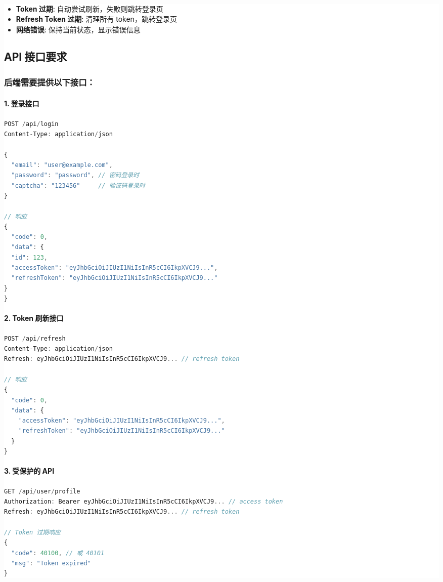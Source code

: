 - **Token 过期**: 自动尝试刷新，失败则跳转登录页
- **Refresh Token 过期**: 清理所有 token，跳转登录页
- **网络错误**: 保持当前状态，显示错误信息

## API 接口要求

### 后端需要提供以下接口：

#### 1. 登录接口
```typescript
POST /api/login
Content-Type: application/json

{
  "email": "user@example.com",
  "password": "password", // 密码登录时
  "captcha": "123456"     // 验证码登录时
}

// 响应
{
  "code": 0,
  "data": {
  "id": 123,
  "accessToken": "eyJhbGciOiJIUzI1NiIsInR5cCI6IkpXVCJ9...",
  "refreshToken": "eyJhbGciOiJIUzI1NiIsInR5cCI6IkpXVCJ9..."
}
}
```

#### 2. Token 刷新接口
```typescript
POST /api/refresh
Content-Type: application/json
Refresh: eyJhbGciOiJIUzI1NiIsInR5cCI6IkpXVCJ9... // refresh token

// 响应
{
  "code": 0,
  "data": {
    "accessToken": "eyJhbGciOiJIUzI1NiIsInR5cCI6IkpXVCJ9...",
    "refreshToken": "eyJhbGciOiJIUzI1NiIsInR5cCI6IkpXVCJ9..."
  }
}
```

#### 3. 受保护的 API
```typescript
GET /api/user/profile
Authorization: Bearer eyJhbGciOiJIUzI1NiIsInR5cCI6IkpXVCJ9... // access token
Refresh: eyJhbGciOiJIUzI1NiIsInR5cCI6IkpXVCJ9... // refresh token

// Token 过期响应
{
  "code": 40100, // 或 40101
  "msg": "Token expired"
}
```
